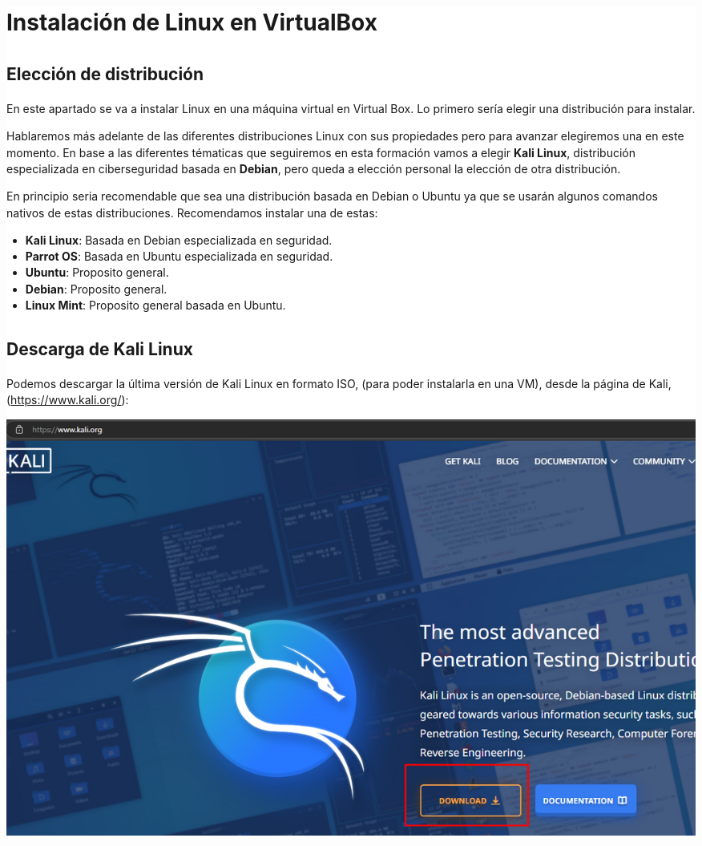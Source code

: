 # Instalación de Linux en VirtualBox

## Elección de distribución
En este apartado se va a instalar Linux en una máquina virtual en Virtual Box. Lo primero sería elegir una distribución para instalar. 

Hablaremos más adelante de las diferentes distribuciones Linux con sus propiedades pero para avanzar elegiremos una en este momento. En base a las diferentes tématicas que seguiremos en esta formación vamos a elegir **Kali Linux**, distribución especializada en ciberseguridad basada en **Debian**, pero queda a elección personal la elección de otra distribución.

En principio seria recomendable que sea una distribución basada en Debian o Ubuntu ya que se usarán algunos comandos nativos de estas distribuciones. Recomendamos instalar una de estas:

* **Kali Linux**: Basada en Debian especializada en seguridad.
* **Parrot OS**: Basada en Ubuntu especializada en seguridad.
* **Ubuntu**: Proposito general.
* **Debian**: Proposito general.
* **Linux Mint**: Proposito general basada en Ubuntu.

## Descarga de Kali Linux

Podemos descargar la última versión de Kali Linux en formato ISO, (para poder instalarla en una VM), desde la página de Kali, (https://www.kali.org/):

![alt text](../images/img-instalacionvbox.png)
